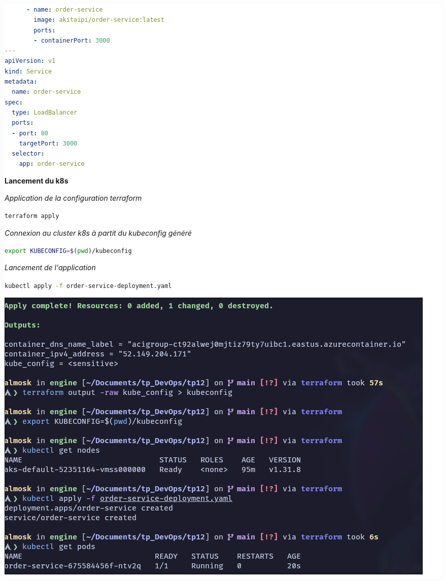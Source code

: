 ```yaml
      - name: order-service
        image: akitaipi/order-service:latest
        ports:
        - containerPort: 3000
---
apiVersion: v1
kind: Service
metadata:
  name: order-service
spec:
  type: LoadBalancer
  ports:
  - port: 80
    targetPort: 3000
  selector:
    app: order-service
```

**Lancement du k8s**

*Application de la configuration terraform*

```bash
terraform apply
```

*Connexion au cluster k8s à partit du kubeconfig généré*

```bash
export KUBECONFIG=$(pwd)/kubeconfig
```

*Lancement de l'application*

```bash
kubectl apply -f order-service-deployment.yaml
```

![k8s](media/tp12-2-apply.png)
